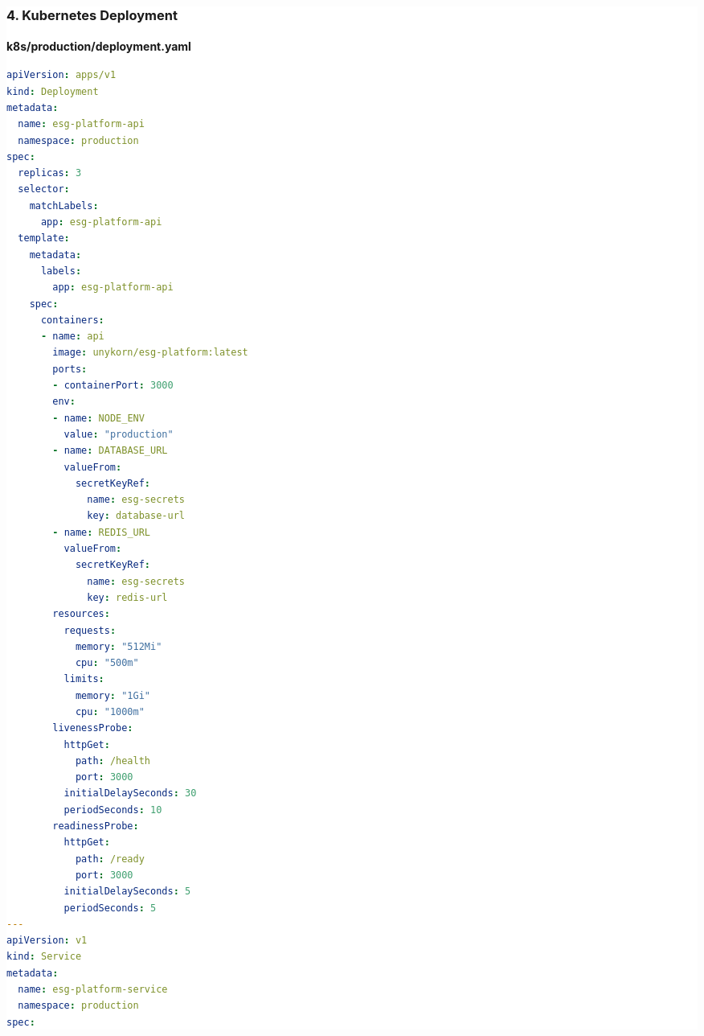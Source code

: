 ### 4. Kubernetes Deployment

**k8s/production/deployment.yaml**
```yaml
apiVersion: apps/v1
kind: Deployment
metadata:
  name: esg-platform-api
  namespace: production
spec:
  replicas: 3
  selector:
    matchLabels:
      app: esg-platform-api
  template:
    metadata:
      labels:
        app: esg-platform-api
    spec:
      containers:
      - name: api
        image: unykorn/esg-platform:latest
        ports:
        - containerPort: 3000
        env:
        - name: NODE_ENV
          value: "production"
        - name: DATABASE_URL
          valueFrom:
            secretKeyRef:
              name: esg-secrets
              key: database-url
        - name: REDIS_URL
          valueFrom:
            secretKeyRef:
              name: esg-secrets
              key: redis-url
        resources:
          requests:
            memory: "512Mi"
            cpu: "500m"
          limits:
            memory: "1Gi"
            cpu: "1000m"
        livenessProbe:
          httpGet:
            path: /health
            port: 3000
          initialDelaySeconds: 30
          periodSeconds: 10
        readinessProbe:
          httpGet:
            path: /ready
            port: 3000
          initialDelaySeconds: 5
          periodSeconds: 5
---
apiVersion: v1
kind: Service
metadata:
  name: esg-platform-service
  namespace: production
spec:
```